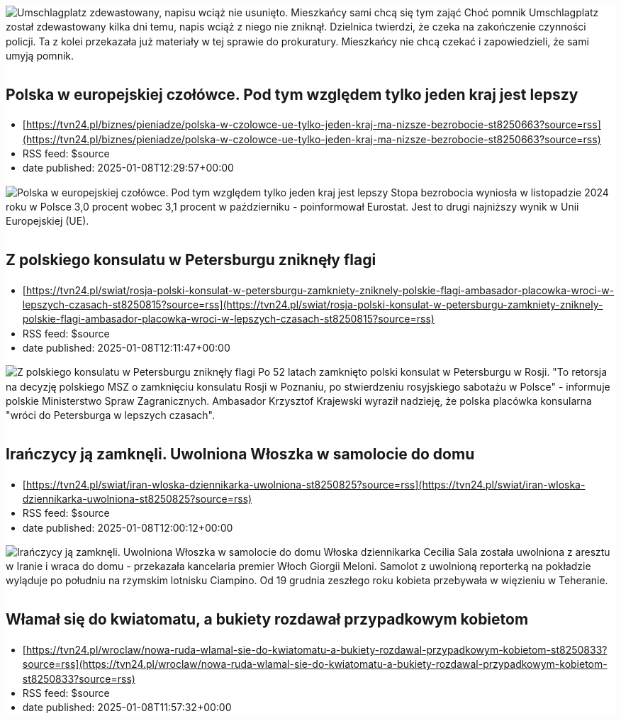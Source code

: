 <img src="https://tvn24.pl/tvnwarszawa/najnowsze/cdn-zdjecie-4024778-dewastacja-pomnika-umschlagplatz-ph8247941/alternates/LANDSCAPE_1280" alt="Umschlagplatz zdewastowany, napisu wciąż nie usunięto. Mieszkańcy sami chcą się tym zająć" />
    Choć pomnik Umschlagplatz został zdewastowany kilka dni temu, napis wciąż z niego nie zniknął. Dzielnica twierdzi, że czeka na zakończenie czynności policji. Ta z kolei przekazała już materiały w tej sprawie do prokuratury. Mieszkańcy nie chcą czekać i zapowiedzieli, że sami umyją pomnik.

## Polska w europejskiej czołówce. Pod tym względem tylko jeden kraj jest lepszy
 - [https://tvn24.pl/biznes/pieniadze/polska-w-czolowce-ue-tylko-jeden-kraj-ma-nizsze-bezrobocie-st8250663?source=rss](https://tvn24.pl/biznes/pieniadze/polska-w-czolowce-ue-tylko-jeden-kraj-ma-nizsze-bezrobocie-st8250663?source=rss)
 - RSS feed: $source
 - date published: 2025-01-08T12:29:57+00:00

<img src="https://tvn24.pl/najnowsze/cdn-zdjecie-2978572-mezczyzna-glosno-przeklinal-na-ulicy-zostal-zatrzymany-zdj-ilustracyjne-ph8215564/alternates/LANDSCAPE_1280" alt="Polska w europejskiej czołówce. Pod tym względem tylko jeden kraj jest lepszy" />
    Stopa bezrobocia wyniosła w listopadzie 2024 roku w Polsce 3,0 procent wobec 3,1 procent w październiku - poinformował Eurostat. Jest to drugi najniższy wynik w Unii Europejskiej (UE).

## Z polskiego konsulatu w Petersburgu zniknęły flagi
 - [https://tvn24.pl/swiat/rosja-polski-konsulat-w-petersburgu-zamkniety-zniknely-polskie-flagi-ambasador-placowka-wroci-w-lepszych-czasach-st8250815?source=rss](https://tvn24.pl/swiat/rosja-polski-konsulat-w-petersburgu-zamkniety-zniknely-polskie-flagi-ambasador-placowka-wroci-w-lepszych-czasach-st8250815?source=rss)
 - RSS feed: $source
 - date published: 2025-01-08T12:11:47+00:00

<img src="https://tvn24.pl/najnowsze/cdn-zdjecie-8403771-konsulat-ph8250853/alternates/LANDSCAPE_1280" alt="Z polskiego konsulatu w Petersburgu zniknęły flagi" />
    Po 52 latach zamknięto polski konsulat w Petersburgu w Rosji. "To retorsja na decyzję polskiego MSZ o zamknięciu konsulatu Rosji w Poznaniu, po stwierdzeniu rosyjskiego sabotażu w Polsce" - informuje polskie Ministerstwo Spraw Zagranicznych. Ambasador Krzysztof Krajewski wyraził nadzieję, że polska placówka konsularna "wróci do Petersburga w lepszych czasach".

## Irańczycy ją zamknęli. Uwolniona Włoszka w samolocie do domu
 - [https://tvn24.pl/swiat/iran-wloska-dziennikarka-uwolniona-st8250825?source=rss](https://tvn24.pl/swiat/iran-wloska-dziennikarka-uwolniona-st8250825?source=rss)
 - RSS feed: $source
 - date published: 2025-01-08T12:00:12+00:00

<img src="https://tvn24.pl/najnowsze/cdn-zdjecie-679252-cecilia-sala-ph8244956/alternates/LANDSCAPE_1280" alt="Irańczycy ją zamknęli. Uwolniona Włoszka w samolocie do domu" />
    Włoska dziennikarka Cecilia Sala została uwolniona z aresztu w Iranie i wraca do domu - przekazała kancelaria premier Włoch Giorgii Meloni. Samolot z uwolnioną reporterką na pokładzie wyląduje po południu na rzymskim lotnisku Ciampino. Od 19 grudnia zeszłego roku kobieta przebywała w więzieniu w Teheranie.

## Włamał się do kwiatomatu, a bukiety rozdawał przypadkowym kobietom
 - [https://tvn24.pl/wroclaw/nowa-ruda-wlamal-sie-do-kwiatomatu-a-bukiety-rozdawal-przypadkowym-kobietom-st8250833?source=rss](https://tvn24.pl/wroclaw/nowa-ruda-wlamal-sie-do-kwiatomatu-a-bukiety-rozdawal-przypadkowym-kobietom-st8250833?source=rss)
 - RSS feed: $source
 - date published: 2025-01-08T11:57:32+00:00
